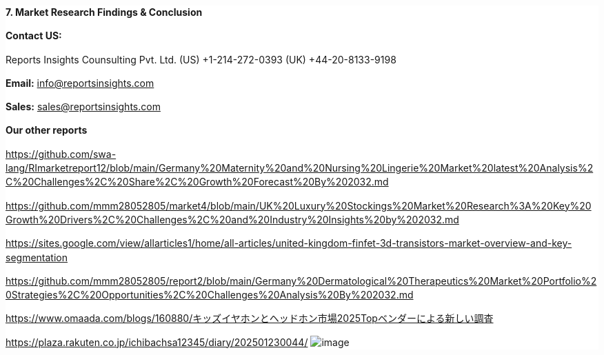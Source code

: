 <strong>7. Market Research Findings &amp; Conclusion</strong>

<strong>Contact US:</strong>

Reports Insights Counsulting Pvt. Ltd.
(US) +1-214-272-0393
(UK) +44-20-8133-9198
<p class=""""><b>Email:</b> <a href=mailto:info@reportsinsights.com>info@reportsinsights.com</a></p>
<p class=""""><b>Sales:</b> <a href=mailto:sales@reportsinsights.com>sales@reportsinsights.com</a></p>

<strong>Our other reports</strong>

<a href=https://github.com/swa-lang/RImarketreport12/blob/main/Germany%20Maternity%20and%20Nursing%20Lingerie%20Market%20latest%20Analysis%2C%20Challenges%2C%20Share%2C%20Growth%20Forecast%20By%202032.md>https://github.com/swa-lang/RImarketreport12/blob/main/Germany%20Maternity%20and%20Nursing%20Lingerie%20Market%20latest%20Analysis%2C%20Challenges%2C%20Share%2C%20Growth%20Forecast%20By%202032.md</a>

<a href=https://github.com/mmm28052805/market4/blob/main/UK%20Luxury%20Stockings%20Market%20Research%3A%20Key%20Growth%20Drivers%2C%20Challenges%2C%20and%20Industry%20Insights%20by%202032.md>https://github.com/mmm28052805/market4/blob/main/UK%20Luxury%20Stockings%20Market%20Research%3A%20Key%20Growth%20Drivers%2C%20Challenges%2C%20and%20Industry%20Insights%20by%202032.md</a>

<a href=https://sites.google.com/view/allarticles1/home/all-articles/united-kingdom-finfet-3d-transistors-market-overview-and-key-segmentation>https://sites.google.com/view/allarticles1/home/all-articles/united-kingdom-finfet-3d-transistors-market-overview-and-key-segmentation</a>

<a href=https://github.com/mmm28052805/report2/blob/main/Germany%20Dermatological%20Therapeutics%20Market%20Portfolio%20Strategies%2C%20Opportunities%2C%20Challenges%20Analysis%20By%202032.md>https://github.com/mmm28052805/report2/blob/main/Germany%20Dermatological%20Therapeutics%20Market%20Portfolio%20Strategies%2C%20Opportunities%2C%20Challenges%20Analysis%20By%202032.md</a>

<a href=https://www.omaada.com/blogs/160880/キッズイヤホンとヘッドホン市場2025Topベンダーによる新しい調査>https://www.omaada.com/blogs/160880/キッズイヤホンとヘッドホン市場2025Topベンダーによる新しい調査</a>

<a href=https://plaza.rakuten.co.jp/ichibachsa12345/diary/202501230044/>https://plaza.rakuten.co.jp/ichibachsa12345/diary/202501230044/</a>
![image](https://github.com/user-attachments/assets/21fd782e-0340-4d64-8ab4-f8e5f16cc0e5)

